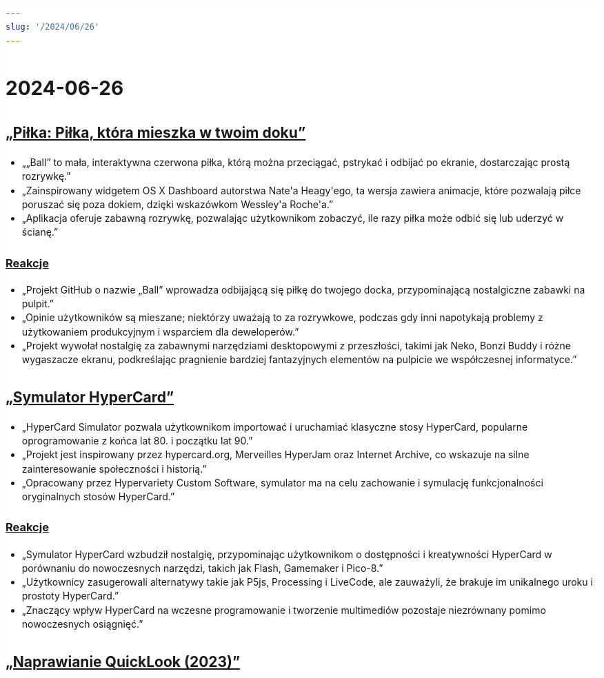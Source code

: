 ```yaml
---
slug: '/2024/06/26'
---
```


# 2024-06-26

## [„Piłka: Piłka, która mieszka w twoim doku”](https://github.com/nate-parrott/ball)

- „„Ball” to mała, interaktywna czerwona piłka, którą można przeciągać, pstrykać i odbijać po ekranie, dostarczając prostą rozrywkę.”
- „Zainspirowany widgetem OS X Dashboard autorstwa Nate'a Heagy'ego, ta wersja zawiera animacje, które pozwalają piłce poruszać się poza dokiem, dzięki wskazówkom Wessley'a Roche'a.”
- „Aplikacja oferuje zabawną rozrywkę, pozwalając użytkownikom zobaczyć, ile razy piłka może odbić się lub uderzyć w ścianę.”

### [Reakcje](https://news.ycombinator.com/item?id=40793465)

- „Projekt GitHub o nazwie „Ball” wprowadza odbijającą się piłkę do twojego docka, przypominającą nostalgiczne zabawki na pulpit.”
- „Opinie użytkowników są mieszane; niektórzy uważają to za rozrywkowe, podczas gdy inni napotykają problemy z użytkowaniem produkcyjnym i wsparciem dla deweloperów.”
- „Projekt wywołał nostalgię za zabawnymi narzędziami desktopowymi z przeszłości, takimi jak Neko, Bonzi Buddy i różne wygaszacze ekranu, podkreślając pragnienie bardziej fantazyjnych elementów na pulpicie we współczesnej informatyce.”

## [„Symulator HyperCard”](https://hcsimulator.com/)

- „HyperCard Simulator pozwala użytkownikom importować i uruchamiać klasyczne stosy HyperCard, popularne oprogramowanie z końca lat 80. i początku lat 90.”
- „Projekt jest inspirowany przez hypercard.org, Merveilles HyperJam oraz Internet Archive, co wskazuje na silne zainteresowanie społeczności i historią.”
- „Opracowany przez Hypervariety Custom Software, symulator ma na celu zachowanie i symulację funkcjonalności oryginalnych stosów HyperCard.”

### [Reakcje](https://news.ycombinator.com/item?id=40793924)

- „Symulator HyperCard wzbudził nostalgię, przypominając użytkownikom o dostępności i kreatywności HyperCard w porównaniu do nowoczesnych narzędzi, takich jak Flash, Gamemaker i Pico-8.”
- „Użytkownicy zasugerowali alternatywy takie jak P5js, Processing i LiveCode, ale zauważyli, że brakuje im unikalnego uroku i prostoty HyperCard.”
- „Znaczący wpływ HyperCard na wczesne programowanie i tworzenie multimediów pozostaje niezrównany pomimo nowoczesnych osiągnięć.”

## [„Naprawianie QuickLook (2023)”](https://foon.uk/fixing-quicklook/)
